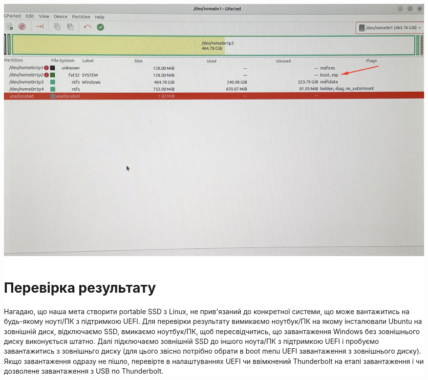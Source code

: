 ![image-20240511131546804](./img/image-20240511131546804.jpeg)

# Перевірка результату

Нагадаю, що наша мета створити portable SSD з Linux, не прив'язаний до конкретної системи, що може вантажитись на будь-якому ноуті/ПК з підтримкою UEFI. Для перевірки результату вимикаємо ноутбук/ПК на якому інсталювали Ubuntu на зовнішній диск, відключаємо SSD, вмикаємо ноутбук/ПК, щоб пересвідчитись, що завантаження Windows без зовнішнього диску виконується штатно. Далі підключаємо зовнішній SSD до іншого ноута/ПК з підтримкою UEFI і пробуємо завантажитись з зовнішньго диску (для цього звісно потрібно обрати в boot menu UEFI завантаження з зовнішнього диску). Якщо завантаження одразу не пішло, перевірте в налаштуваннях UEFI чи ввімкнений Thunderbolt на етапі завантаження і чи дозволене завантаження з USB по Thunderbolt.